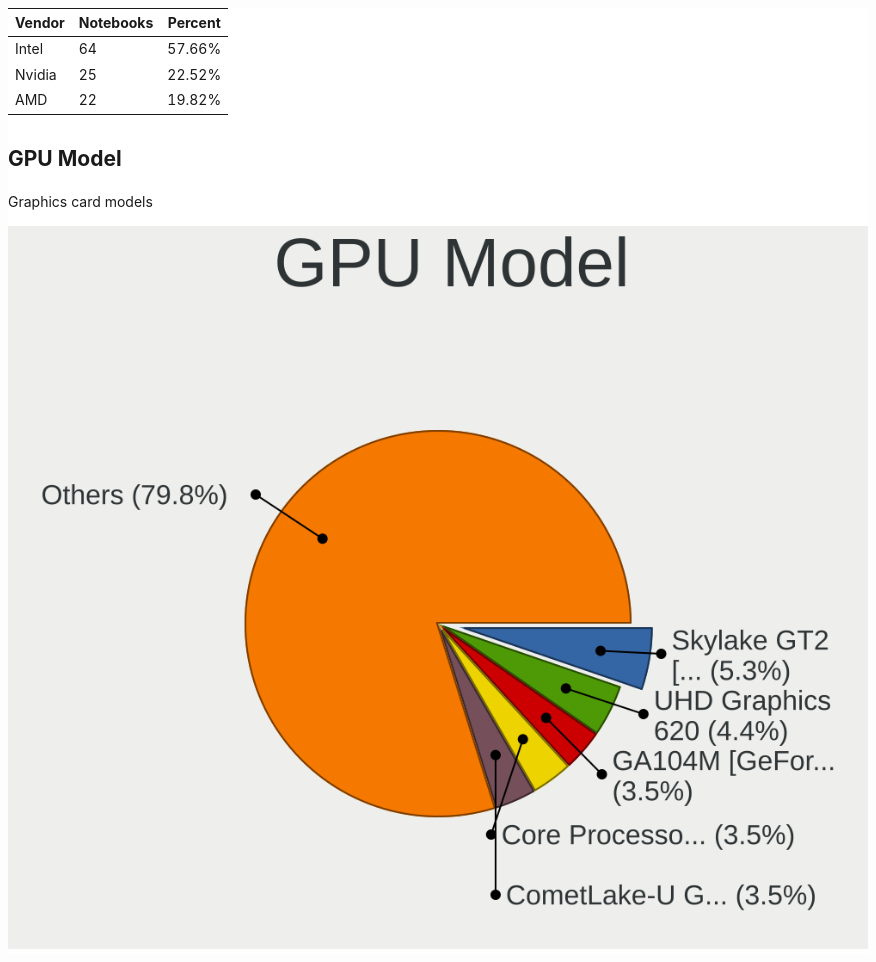 
| Vendor | Notebooks | Percent |
|--------|-----------|---------|
| Intel  | 64        | 57.66%  |
| Nvidia | 25        | 22.52%  |
| AMD    | 22        | 19.82%  |

GPU Model
---------

Graphics card models

![GPU Model](./images/pie_chart/gpu_model.svg)

